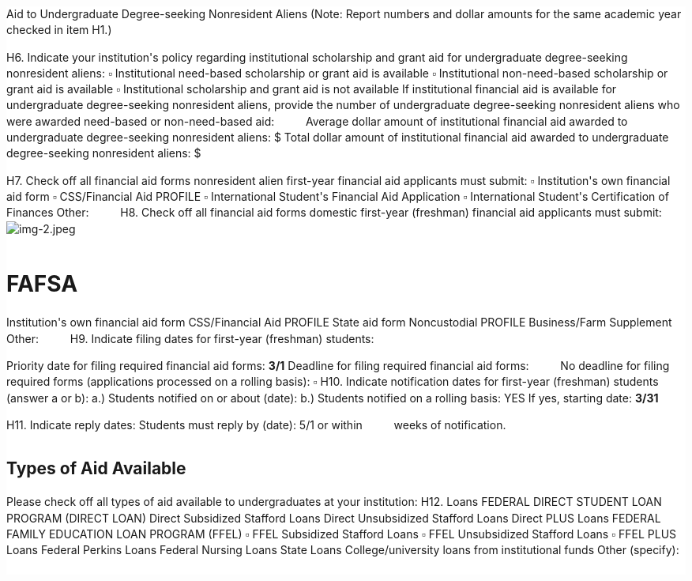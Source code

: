 Aid to Undergraduate Degree-seeking Nonresident Aliens (Note: Report numbers and dollar amounts for the same academic year checked in item H1.)

H6. Indicate your institution's policy regarding institutional scholarship and grant aid for undergraduate degree-seeking nonresident aliens:
$\square$ Institutional need-based scholarship or grant aid is available
$\square$ Institutional non-need-based scholarship or grant aid is available
$\square$ Institutional scholarship and grant aid is not available
If institutional financial aid is available for undergraduate degree-seeking nonresident aliens, provide the number of undergraduate degree-seeking nonresident aliens who were awarded need-based or non-need-based aid: $\qquad$
Average dollar amount of institutional financial aid awarded to undergraduate degree-seeking nonresident aliens: \$
Total dollar amount of institutional financial aid awarded to undergraduate degree-seeking nonresident aliens: \$

H7. Check off all financial aid forms nonresident alien first-year financial aid applicants must submit:
$\square$ Institution's own financial aid form
$\square$ CSS/Financial Aid PROFILE
$\square$ International Student's Financial Aid Application
$\square$ International Student's Certification of Finances
Other: $\qquad$
H8. Check off all financial aid forms domestic first-year (freshman) financial aid applicants must submit:
![img-2.jpeg](img-2.jpeg)

# FAFSA 

Institution's own financial aid form
CSS/Financial Aid PROFILE
State aid form
Noncustodial PROFILE
Business/Farm Supplement
Other: $\qquad$
H9. Indicate filing dates for first-year (freshman) students:

Priority date for filing required financial aid forms: $\mathbf{3 / 1}$
Deadline for filing required financial aid forms: $\qquad$
No deadline for filing required forms (applications processed on a rolling basis): $\square$
H10. Indicate notification dates for first-year (freshman) students (answer a or b):
a.) Students notified on or about (date):
b.) Students notified on a rolling basis: YES If yes, starting date: $\mathbf{3 / 3 1}$

H11. Indicate reply dates:
Students must reply by (date): 5/1 or within $\qquad$ weeks of notification.

## Types of Aid Available

Please check off all types of aid available to undergraduates at your institution:
H12. Loans
FEDERAL DIRECT STUDENT LOAN PROGRAM (DIRECT LOAN)
Direct Subsidized Stafford Loans
Direct Unsubsidized Stafford Loans
Direct PLUS Loans
FEDERAL FAMILY EDUCATION LOAN PROGRAM (FFEL)
$\square$ FFEL Subsidized Stafford Loans
$\square$ FFEL Unsubsidized Stafford Loans
$\square$ FFEL PLUS Loans
Federal Perkins Loans
Federal Nursing Loans
State Loans
College/university loans from institutional funds
Other (specify): $\qquad$